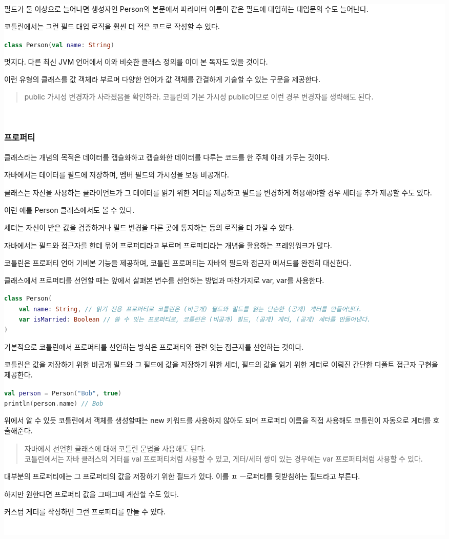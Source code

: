필드가 둘 이상으로 늘어나면 생성자인 Person의 본문에서 파라미터 이름이 같은 필드에 대입하는 대입문의 수도 늘어난다.
  
코틀린에서는 그런 필드 대입 로직을 훨씬 더 적은 코드로 작성할 수 있다.

```kt
class Person(val name: String)
```

멋지다. 다른 최신 JVM 언어에서 이와 비슷한 클래스 정의를 이미 본 독자도 있을 것이다.
  
이런 유형의 클래스를 값 객체라 부르며 다양한 언어가 값 객체를 간결하게 기술할 수 있는 구문을 제공한다.
  
> public 가시성 변경자가 사라졌음을 확인하라. 코틀린의 기본 가시성 public이므로 이런 경우 변경자를 생략해도 된다.

<br>

### 프로퍼티

클래스라는 개념의 목적은 데이터를 캡슐화하고 캡슐화한 데이터를 다루는 코드를 한 주체 아래 가두는 것이다.
  
자바에서는 데이터를 필드에 저장하며, 멤버 필드의 가시성을 보통 비공개다.
  
클래스는 자신을 사용하는 클라이언트가 그 데이터를 읽기 위한 게터를 제공하고 필드를 변경하게 허용해야할 경우 세터를 추가 제공할 수도 있다.
  
이런 예를 Person 클래스에서도 볼 수 있다.
  
세터는 자신이 받은 값을 검증하거나 필드 변경을 다른 곳에 통지하는 등의 로직을 더 가질 수 있다.
  
자바에서는 필드와 접근자를 한데 묶어 프로퍼티라고 부르며 프로퍼티라는 개념을 활용하는 프레임워크가 많다.
  
코틀린은 프로퍼티 언어 기비본 기능을 제공하며, 코틀린 프로퍼티는 자바의 필드와 접근자 메서드를 완전히 대신한다.
  
클래스에서 프로퍼티를 선언할 때는 앞에서 살펴본 변수를 선언하는 방법과 마찬가지로 var, var를 사용한다.

```kt
class Person(
    val name: String, // 읽기 전용 프로퍼티로 코틀린은 (비공개) 필드와 필드를 읽는 단순한 (공개) 게터를 만들어낸다.
    var isMarried: Boolean // 쓸 수 잇는 프로퍼티로, 코틀린은 (비공개) 필드, (공개) 게터, (공개) 세터를 만들어낸다.
)
```

기본적으로 코틀린에서 프로퍼티를 선언하는 방식은 프로퍼티와 관련 잇는 접근자를 선언하는 것이다.
  
코틀린은 값을 저장하기 위한 비공개 필드와 그 필드에 값을 저장하기 위한 세터, 필드의 값을 읽기 위한 게터로 이뤄진 간단한 디폴트 접근자 구현을 제공한다.

```kt
val person = Person("Bob", true)
println(person.name) // Bob
```

위에서 알 수 있듯 코틀린에서 객체를 생성할때는 new 키워드를 사용하지 않아도 되며 프로퍼티 이름을 직접 사용해도 코틀린이 자동으로 게터를 호출해준다.

> 자바에서 선언한 클래스에 대해 코틀린 문법을 사용해도 된다.  
> 코틀린에서는 자바 클래스의 게터를 val 프로퍼티처럼 사용할 수 있고, 게터/세터 쌍이 있는 경우에는 var 프로퍼티처럼 사용할 수 있다.  

대부분의 프로퍼티에는 그 프로퍼티의 값을 저장하기 위한 필드가 있다. 이를 ㅍ ㅡ로퍼티를 뒷받침하는 필드라고 부른다.
  
하지만 원한다면 프로퍼티 값을 그때그때 계산할 수도 있다.
  
커스텀 게터를 작성하면 그런 프로퍼티를 만들 수 있다.

<br>
